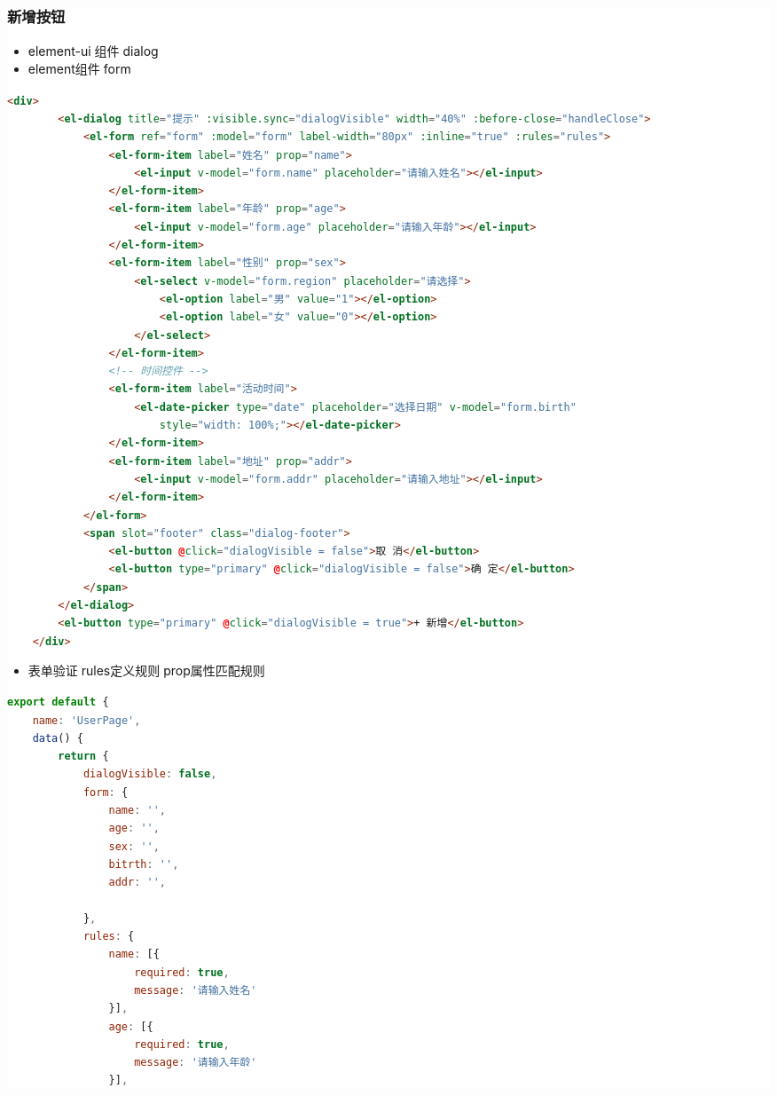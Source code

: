 ### 新增按钮

- element-ui 组件 dialog
- element组件 form

```html
<div>
        <el-dialog title="提示" :visible.sync="dialogVisible" width="40%" :before-close="handleClose">
            <el-form ref="form" :model="form" label-width="80px" :inline="true" :rules="rules">
                <el-form-item label="姓名" prop="name">
                    <el-input v-model="form.name" placeholder="请输入姓名"></el-input>
                </el-form-item>
                <el-form-item label="年龄" prop="age">
                    <el-input v-model="form.age" placeholder="请输入年龄"></el-input>
                </el-form-item>
                <el-form-item label="性别" prop="sex">
                    <el-select v-model="form.region" placeholder="请选择">
                        <el-option label="男" value="1"></el-option>
                        <el-option label="女" value="0"></el-option>
                    </el-select>
                </el-form-item>
                <!-- 时间控件 -->
                <el-form-item label="活动时间">
                    <el-date-picker type="date" placeholder="选择日期" v-model="form.birth"
                        style="width: 100%;"></el-date-picker>
                </el-form-item>
                <el-form-item label="地址" prop="addr">
                    <el-input v-model="form.addr" placeholder="请输入地址"></el-input>
                </el-form-item>
            </el-form>
            <span slot="footer" class="dialog-footer">
                <el-button @click="dialogVisible = false">取 消</el-button>
                <el-button type="primary" @click="dialogVisible = false">确 定</el-button>
            </span>
        </el-dialog>
        <el-button type="primary" @click="dialogVisible = true">+ 新增</el-button>
    </div>
```

- 表单验证 rules定义规则 prop属性匹配规则

```js
export default {
    name: 'UserPage',
    data() {
        return {
            dialogVisible: false,
            form: {
                name: '',
                age: '',
                sex: '',
                bitrth: '',
                addr: '',

            },
            rules: {
                name: [{
                    required: true,
                    message: '请输入姓名'
                }],
                age: [{
                    required: true,
                    message: '请输入年龄'
                }],
```